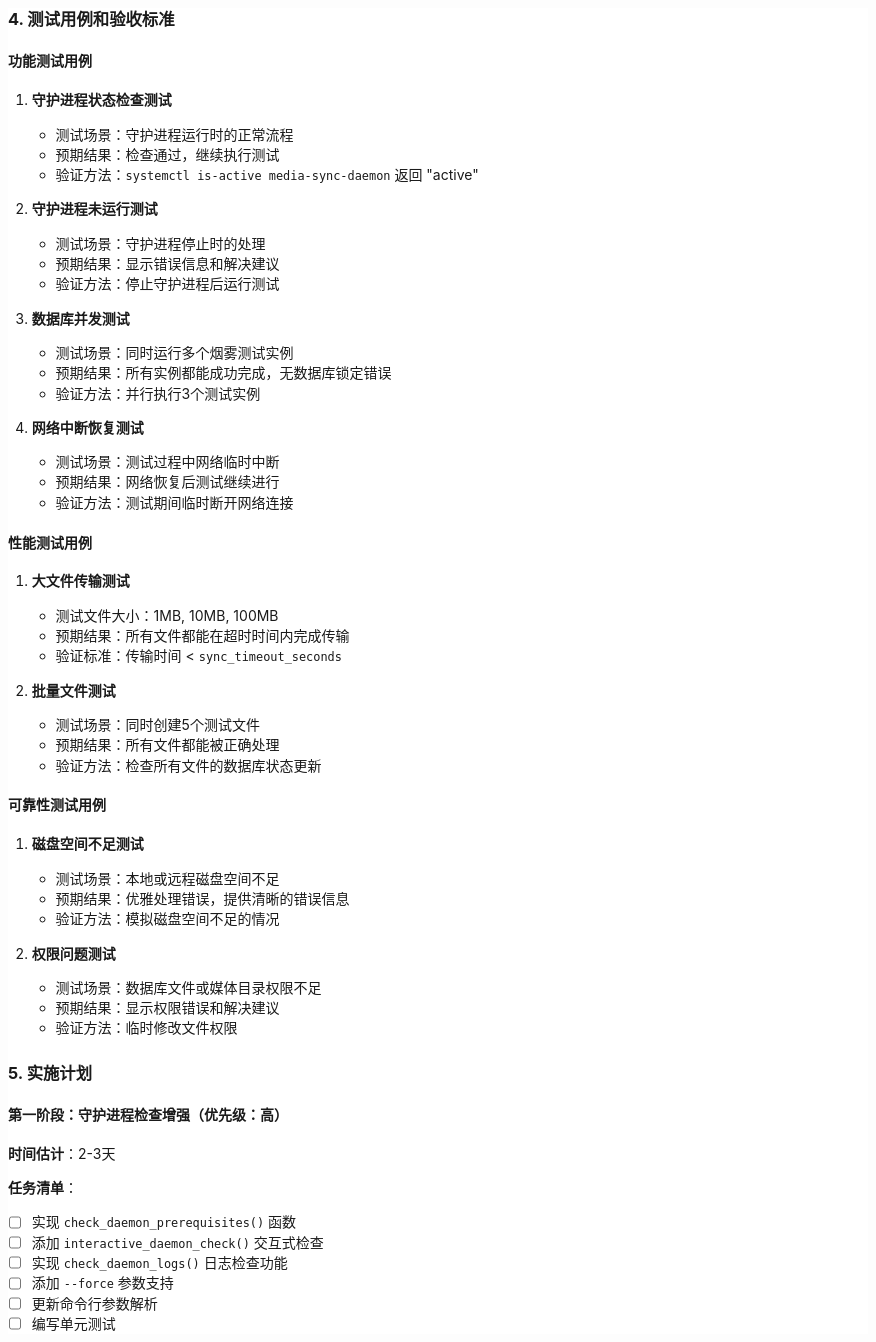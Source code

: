 ### 4. 测试用例和验收标准

#### 功能测试用例

1. **守护进程状态检查测试**
   - 测试场景：守护进程运行时的正常流程
   - 预期结果：检查通过，继续执行测试
   - 验证方法：`systemctl is-active media-sync-daemon` 返回 "active"

2. **守护进程未运行测试**
   - 测试场景：守护进程停止时的处理
   - 预期结果：显示错误信息和解决建议
   - 验证方法：停止守护进程后运行测试

3. **数据库并发测试**
   - 测试场景：同时运行多个烟雾测试实例
   - 预期结果：所有实例都能成功完成，无数据库锁定错误
   - 验证方法：并行执行3个测试实例

4. **网络中断恢复测试**
   - 测试场景：测试过程中网络临时中断
   - 预期结果：网络恢复后测试继续进行
   - 验证方法：测试期间临时断开网络连接

#### 性能测试用例

1. **大文件传输测试**
   - 测试文件大小：1MB, 10MB, 100MB
   - 预期结果：所有文件都能在超时时间内完成传输
   - 验证标准：传输时间 < `sync_timeout_seconds`

2. **批量文件测试**
   - 测试场景：同时创建5个测试文件
   - 预期结果：所有文件都能被正确处理
   - 验证方法：检查所有文件的数据库状态更新

#### 可靠性测试用例

1. **磁盘空间不足测试**
   - 测试场景：本地或远程磁盘空间不足
   - 预期结果：优雅处理错误，提供清晰的错误信息
   - 验证方法：模拟磁盘空间不足的情况

2. **权限问题测试**
   - 测试场景：数据库文件或媒体目录权限不足
   - 预期结果：显示权限错误和解决建议
   - 验证方法：临时修改文件权限

### 5. 实施计划

#### 第一阶段：守护进程检查增强（优先级：高）

**时间估计**：2-3天

**任务清单**：
- [ ] 实现 `check_daemon_prerequisites()` 函数
- [ ] 添加 `interactive_daemon_check()` 交互式检查
- [ ] 实现 `check_daemon_logs()` 日志检查功能
- [ ] 添加 `--force` 参数支持
- [ ] 更新命令行参数解析
- [ ] 编写单元测试
